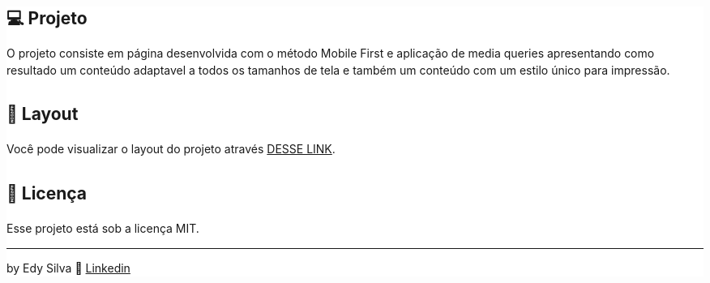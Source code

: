 ## 💻 Projeto

O projeto consiste em página desenvolvida com o método Mobile First e aplicação de media queries apresentando como resultado um conteúdo adaptavel a todos os tamanhos de tela e também um conteúdo com um estilo único para impressão.

## 🔖 Layout

Você pode visualizar o layout do projeto através [DESSE LINK](https://github.com/EdySilva27?tab=repositories).

## :memo: Licença

Esse projeto está sob a licença MIT.

---

by Edy Silva :wave: [Linkedin](https://www.linkedin.com/in/edysilva27/)
